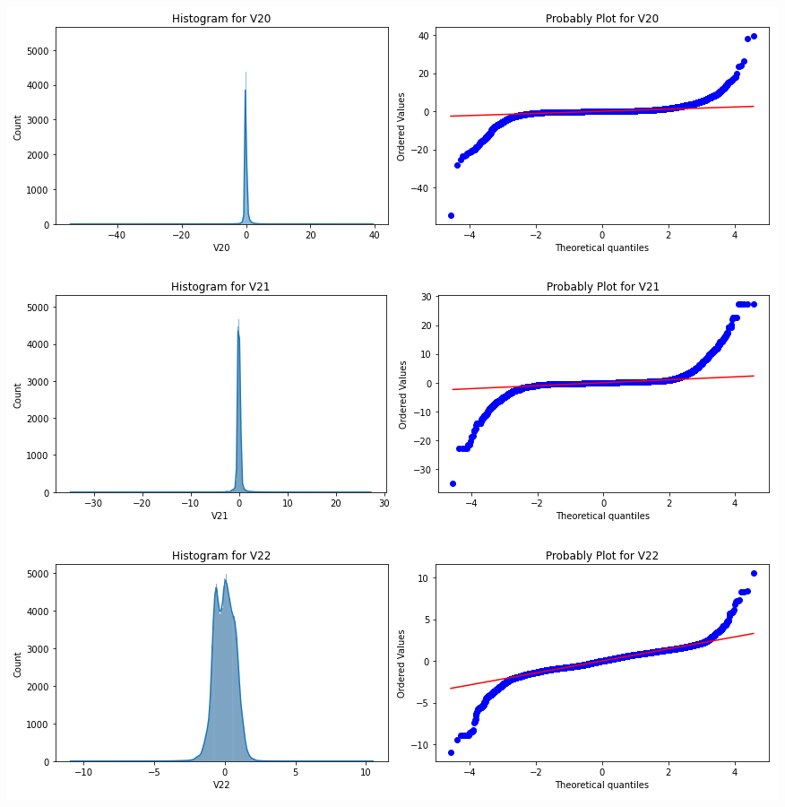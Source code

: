 


    
![png](outputs/output_14_20.png)
    



    
![png](outputs/output_14_21.png)
    



    
![png](outputs/output_14_22.png)
    